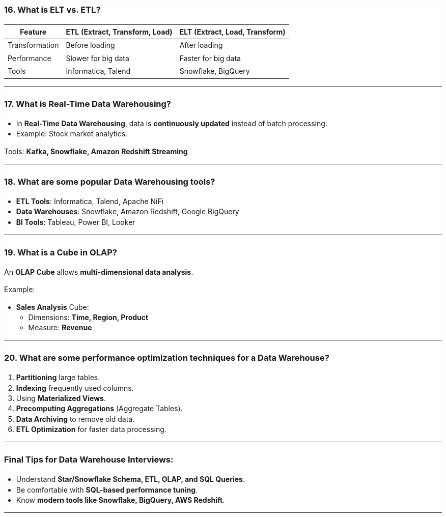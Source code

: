 
### **16. What is ELT vs. ETL?**
| Feature  | ETL (Extract, Transform, Load) | ELT (Extract, Load, Transform) |
|---------|--------------------------------|--------------------------------|
| Transformation | Before loading | After loading |
| Performance | Slower for big data | Faster for big data |
| Tools | Informatica, Talend | Snowflake, BigQuery |

---

### **17. What is Real-Time Data Warehousing?**
- In **Real-Time Data Warehousing**, data is **continuously updated** instead of batch processing.
- Example: Stock market analytics.

Tools: **Kafka, Snowflake, Amazon Redshift Streaming**

---

### **18. What are some popular Data Warehousing tools?**
- **ETL Tools**: Informatica, Talend, Apache NiFi
- **Data Warehouses**: Snowflake, Amazon Redshift, Google BigQuery
- **BI Tools**: Tableau, Power BI, Looker

---

### **19. What is a Cube in OLAP?**
An **OLAP Cube** allows **multi-dimensional data analysis**.

Example:
- **Sales Analysis** Cube:
  - Dimensions: **Time, Region, Product**
  - Measure: **Revenue**

---

### **20. What are some performance optimization techniques for a Data Warehouse?**
1. **Partitioning** large tables.
2. **Indexing** frequently used columns.
3. Using **Materialized Views**.
4. **Precomputing Aggregations** (Aggregate Tables).
5. **Data Archiving** to remove old data.
6. **ETL Optimization** for faster data processing.

---

### **Final Tips for Data Warehouse Interviews:**
- Understand **Star/Snowflake Schema, ETL, OLAP, and SQL Queries**.
- Be comfortable with **SQL-based performance tuning**.
- Know **modern tools like Snowflake, BigQuery, AWS Redshift**.

---

